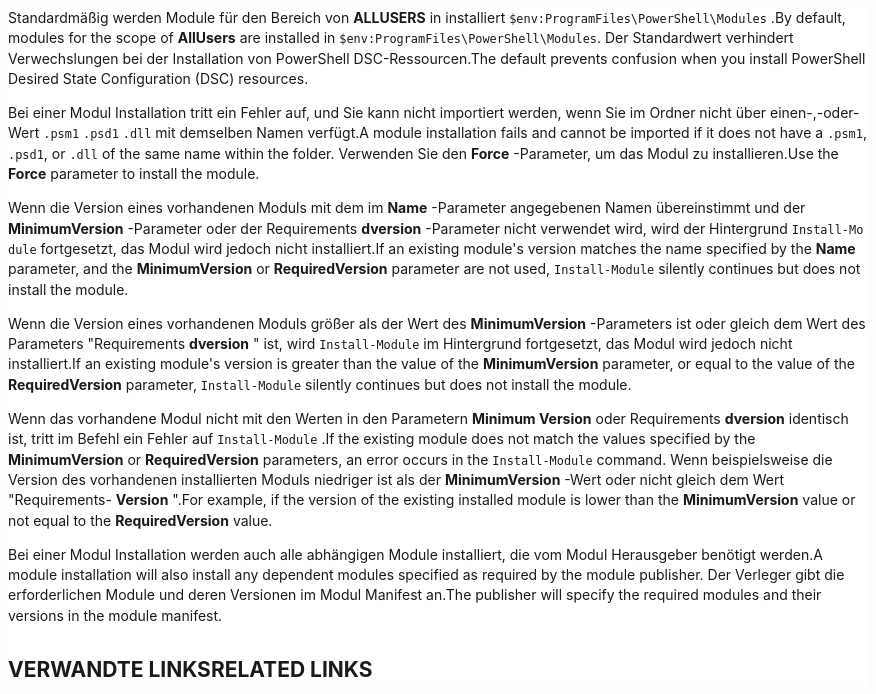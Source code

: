<span data-ttu-id="2b71b-238">Standardmäßig werden Module für den Bereich von **ALLUSERS** in installiert `$env:ProgramFiles\PowerShell\Modules` .</span><span class="sxs-lookup"><span data-stu-id="2b71b-238">By default, modules for the scope of **AllUsers** are installed in `$env:ProgramFiles\PowerShell\Modules`.</span></span> <span data-ttu-id="2b71b-239">Der Standardwert verhindert Verwechslungen bei der Installation von PowerShell DSC-Ressourcen.</span><span class="sxs-lookup"><span data-stu-id="2b71b-239">The default prevents confusion when you install PowerShell Desired State Configuration (DSC) resources.</span></span>

<span data-ttu-id="2b71b-240">Bei einer Modul Installation tritt ein Fehler auf, und Sie kann nicht importiert werden, wenn Sie im Ordner nicht über einen-,-oder-Wert `.psm1` `.psd1` `.dll` mit demselben Namen verfügt.</span><span class="sxs-lookup"><span data-stu-id="2b71b-240">A module installation fails and cannot be imported if it does not have a `.psm1`, `.psd1`, or `.dll` of the same name within the folder.</span></span> <span data-ttu-id="2b71b-241">Verwenden Sie den **Force** -Parameter, um das Modul zu installieren.</span><span class="sxs-lookup"><span data-stu-id="2b71b-241">Use the **Force** parameter to install the module.</span></span>

<span data-ttu-id="2b71b-242">Wenn die Version eines vorhandenen Moduls mit dem im **Name** -Parameter angegebenen Namen übereinstimmt und der **MinimumVersion** -Parameter oder der Requirements **dversion** -Parameter nicht verwendet wird, wird der Hintergrund `Install-Module` fortgesetzt, das Modul wird jedoch nicht installiert.</span><span class="sxs-lookup"><span data-stu-id="2b71b-242">If an existing module's version matches the name specified by the **Name** parameter, and the **MinimumVersion** or **RequiredVersion** parameter are not used, `Install-Module` silently continues but does not install the module.</span></span>

<span data-ttu-id="2b71b-243">Wenn die Version eines vorhandenen Moduls größer als der Wert des **MinimumVersion** -Parameters ist oder gleich dem Wert des Parameters "Requirements **dversion** " ist, wird `Install-Module` im Hintergrund fortgesetzt, das Modul wird jedoch nicht installiert.</span><span class="sxs-lookup"><span data-stu-id="2b71b-243">If an existing module's version is greater than the value of the **MinimumVersion** parameter, or equal to the value of the **RequiredVersion** parameter, `Install-Module` silently continues but does not install the module.</span></span>

<span data-ttu-id="2b71b-244">Wenn das vorhandene Modul nicht mit den Werten in den Parametern **Minimum Version** oder Requirements **dversion** identisch ist, tritt im Befehl ein Fehler auf `Install-Module` .</span><span class="sxs-lookup"><span data-stu-id="2b71b-244">If the existing module does not match the values specified by the **MinimumVersion** or **RequiredVersion** parameters, an error occurs in the `Install-Module` command.</span></span> <span data-ttu-id="2b71b-245">Wenn beispielsweise die Version des vorhandenen installierten Moduls niedriger ist als der **MinimumVersion** -Wert oder nicht gleich dem Wert "Requirements- **Version** ".</span><span class="sxs-lookup"><span data-stu-id="2b71b-245">For example, if the version of the existing installed module is lower than the **MinimumVersion** value or not equal to the **RequiredVersion** value.</span></span>

<span data-ttu-id="2b71b-246">Bei einer Modul Installation werden auch alle abhängigen Module installiert, die vom Modul Herausgeber benötigt werden.</span><span class="sxs-lookup"><span data-stu-id="2b71b-246">A module installation will also install any dependent modules specified as required by the module publisher.</span></span>
<span data-ttu-id="2b71b-247">Der Verleger gibt die erforderlichen Module und deren Versionen im Modul Manifest an.</span><span class="sxs-lookup"><span data-stu-id="2b71b-247">The publisher will specify the required modules and their versions in the module manifest.</span></span>

## <span data-ttu-id="2b71b-248">VERWANDTE LINKS</span><span class="sxs-lookup"><span data-stu-id="2b71b-248">RELATED LINKS</span></span>
